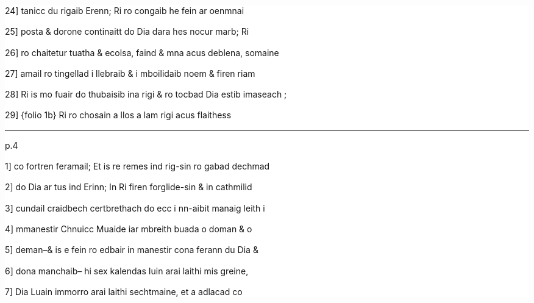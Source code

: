 24] 
tanicc du rigaib Erenn; Ri ro congaib he fein ar
oenmnai
  
25] 
posta & dorone continaitt do Dia dara hes
nocur marb; Ri
  
26] 
ro chaitetur tuatha & ecolsa, faind
& mna acus deblena, somaine
  
27] 
amail ro tingellad i llebraib & i mboilidaib
noem & firen riam
  
28] 
Ri is mo fuair do thubaisib ina rigi & ro
tocbad Dia estib imaseach ;
  
29] {folio 1b}
Ri ro chosain a llos a lam
rigi acus flaithess


---

p.4


  
1] 
co fortren feramail; Et is re remes ind rig-sin ro
gabad dechmad
  
2] 
do Dia ar tus ind Erinn; In Ri firen forglide-sin
& in cathmilid
  
3] 
cundail craidbech certbrethach do ecc i nn-aibit manaig
leith i
  
4] 
mmanestir Chnuicc Muaide iar mbreith buada o doman
& o
  
5] 
deman–& is e fein ro edbair in manestir cona
ferann du Dia &
  
6] 
dona manchaib– hi sex kalendas Iuin arai laithi mis
greine,
  
7] 
Dia Luain immorro arai laithi sechtmaine, et a adlacad
co
  